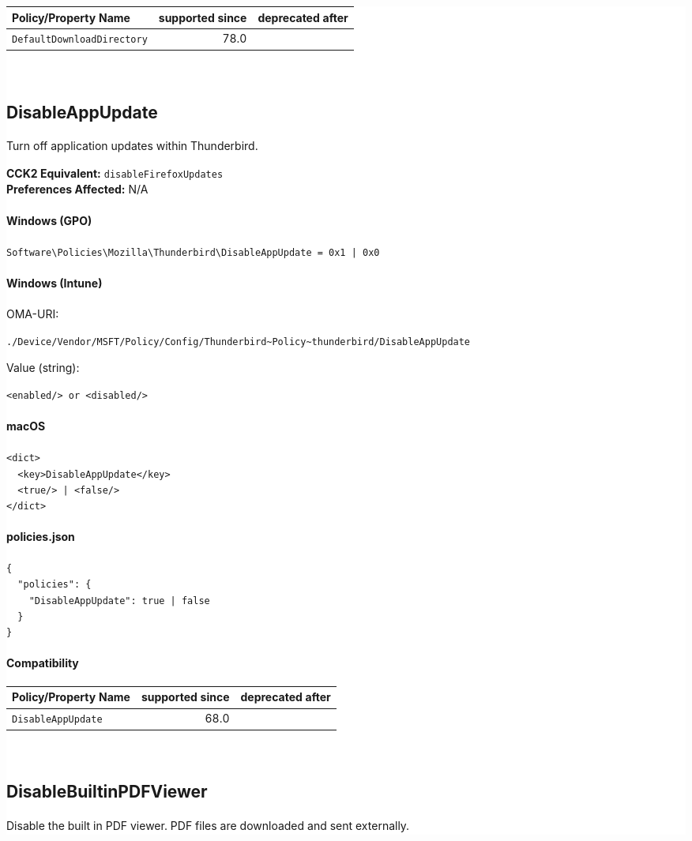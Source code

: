 | Policy/Property Name | supported since | deprecated after |
|:--- | ---:| ---:|
| `DefaultDownloadDirectory` | 78.0 |  |

<br>

## DisableAppUpdate
Turn off application updates within Thunderbird.

**CCK2 Equivalent:** `disableFirefoxUpdates`\
**Preferences Affected:** N/A

#### Windows (GPO)
```
Software\Policies\Mozilla\Thunderbird\DisableAppUpdate = 0x1 | 0x0
```
#### Windows (Intune)
OMA-URI:
```
./Device/Vendor/MSFT/Policy/Config/Thunderbird~Policy~thunderbird/DisableAppUpdate
```
Value (string):
```
<enabled/> or <disabled/>
```
#### macOS
```
<dict>
  <key>DisableAppUpdate</key>
  <true/> | <false/>
</dict>
```
#### policies.json
```
{
  "policies": {
    "DisableAppUpdate": true | false
  }
}
```
#### Compatibility

| Policy/Property Name | supported since | deprecated after |
|:--- | ---:| ---:|
| `DisableAppUpdate` | 68.0 |  |

<br>

## DisableBuiltinPDFViewer
Disable the built in PDF viewer. PDF files are downloaded and sent externally.
